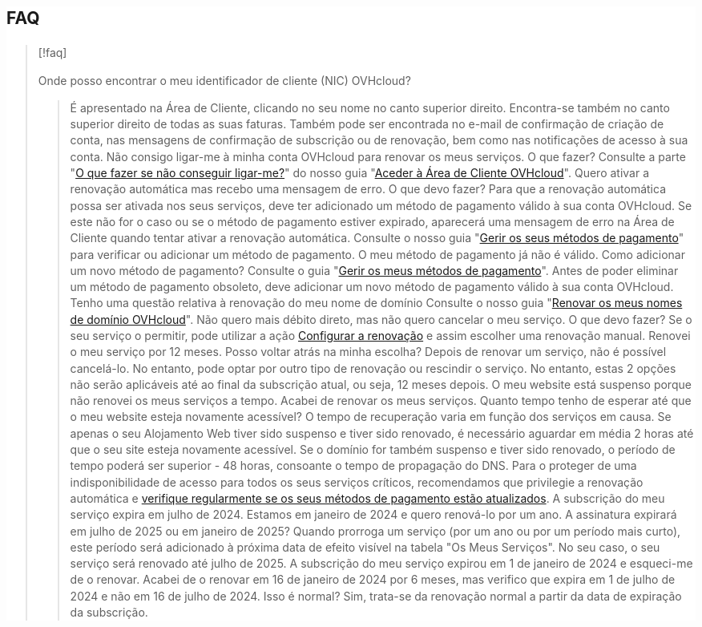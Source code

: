 ## FAQ

> [!faq]
>
> Onde posso encontrar o meu identificador de cliente (NIC) OVHcloud?
>> É apresentado na Área de Cliente, clicando no seu nome no canto superior direito. Encontra-se também no canto superior direito de todas as suas faturas. Também pode ser encontrada no e-mail de confirmação de criação de conta, nas mensagens de confirmação de subscrição ou de renovação, bem como nas notificações de acesso à sua conta.
> Não consigo ligar-me à minha conta OVHcloud para renovar os meus serviços. O que fazer?
>> Consulte a parte "[O que fazer se não conseguir ligar-me?](/pages/account_and_service_management/account_information/ovhcloud-account-login#login-failure)" do nosso guia "[Aceder à Área de Cliente OVHcloud](/pages/account_and_service_management/account_information/ovhcloud-account-login)".
> Quero ativar a renovação automática mas recebo uma mensagem de erro. O que devo fazer?
>> Para que a renovação automática possa ser ativada nos seus serviços, deve ter adicionado um método de pagamento válido à sua conta OVHcloud. Se este não for o caso ou se o método de pagamento estiver expirado, aparecerá uma mensagem de erro na Área de Cliente quando tentar ativar a renovação automática. Consulte o nosso guia "[Gerir os seus métodos de pagamento](/pages/account_and_service_management/managing_billing_payments_and_services/manage-payment-methods)" para verificar ou adicionar um método de pagamento.
> O meu método de pagamento já não é válido. Como adicionar um novo método de pagamento?
>> Consulte o guia "[Gerir os meus métodos de pagamento](/pages/account_and_service_management/managing_billing_payments_and_services/manage-payment-methods)". Antes de poder eliminar um método de pagamento obsoleto, deve adicionar um novo método de pagamento válido à sua conta OVHcloud.
> Tenho uma questão relativa à renovação do meu nome de domínio
>> Consulte o nosso guia "[Renovar os meus nomes de domínio OVHcloud](/pages/web_cloud/domains/autorenew_domain_name)".
> Não quero mais débito direto, mas não quero cancelar o meu serviço. O que devo fazer?
>> Se o seu serviço o permitir, pode utilizar a ação [Configurar a renovação](#actions) e assim escolher uma renovação manual.
> Renovei o meu serviço por 12 meses. Posso voltar atrás na minha escolha?
>> Depois de renovar um serviço, não é possível cancelá-lo. No entanto, pode optar por outro tipo de renovação ou rescindir o serviço. No entanto, estas 2 opções não serão aplicáveis até ao final da subscrição atual, ou seja, 12 meses depois.
> O meu website está suspenso porque não renovei os meus serviços a tempo. Acabei de renovar os meus serviços. Quanto tempo tenho de esperar até que o meu website esteja novamente acessível?
>> O tempo de recuperação varia em função dos serviços em causa.
>> Se apenas o seu Alojamento Web tiver sido suspenso e tiver sido renovado, é necessário aguardar em média 2 horas até que o seu site esteja novamente acessível.
>> Se o domínio for também suspenso e tiver sido renovado, o período de tempo poderá ser superior - 48 horas, consoante o tempo de propagação do DNS.
>> Para o proteger de uma indisponibilidade de acesso para todos os seus serviços críticos, recomendamos que privilegie a renovação automática e [verifique regularmente se os seus métodos de pagamento estão atualizados](/pages/account_and_service_management/managing_billing_payments_and_services/manage-payment-methods).
> A subscrição do meu serviço expira em julho de 2024. Estamos em janeiro de 2024 e quero renová-lo por um ano. A assinatura expirará em julho de 2025 ou em janeiro de 2025?
>> Quando prorroga um serviço (por um ano ou por um período mais curto), este período será adicionado à próxima data de efeito visível na tabela "Os Meus Serviços". No seu caso, o seu serviço será renovado até julho de 2025.
> A subscrição do meu serviço expirou em 1 de janeiro de 2024 e esqueci-me de o renovar. Acabei de o renovar em 16 de janeiro de 2024 por 6 meses, mas verifico que expira em 1 de julho de 2024 e não em 16 de julho de 2024. Isso é normal?
>> Sim, trata-se da renovação normal a partir da data de expiração da subscrição.
